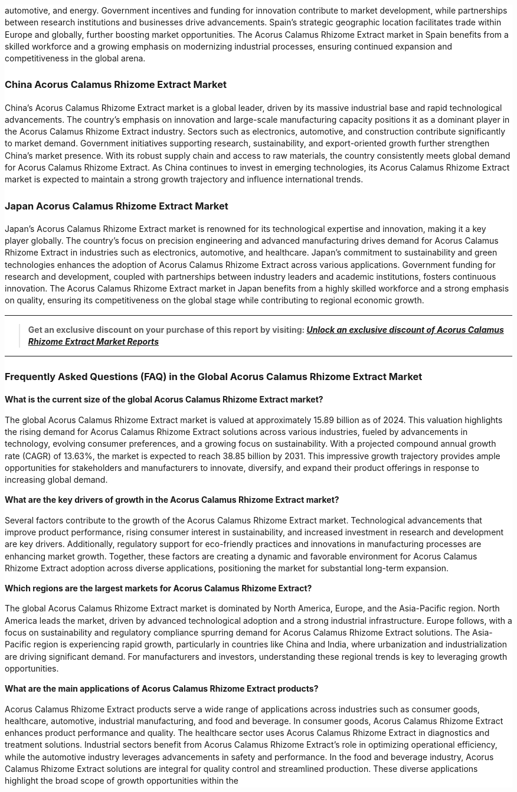 automotive, and energy. Government incentives and funding for innovation contribute to market development, while partnerships between research institutions and businesses drive advancements. Spain&rsquo;s strategic geographic location facilitates trade within Europe and globally, further boosting market opportunities. The Acorus Calamus Rhizome Extract market in Spain benefits from a skilled workforce and a growing emphasis on modernizing industrial processes, ensuring continued expansion and competitiveness in the global arena.</p><h3>China Acorus Calamus Rhizome Extract Market</h3><p>China&rsquo;s Acorus Calamus Rhizome Extract market is a global leader, driven by its massive industrial base and rapid technological advancements. The country&rsquo;s emphasis on innovation and large-scale manufacturing capacity positions it as a dominant player in the Acorus Calamus Rhizome Extract industry. Sectors such as electronics, automotive, and construction contribute significantly to market demand. Government initiatives supporting research, sustainability, and export-oriented growth further strengthen China&rsquo;s market presence. With its robust supply chain and access to raw materials, the country consistently meets global demand for Acorus Calamus Rhizome Extract. As China continues to invest in emerging technologies, its Acorus Calamus Rhizome Extract market is expected to maintain a strong growth trajectory and influence international trends.</p><h3>Japan Acorus Calamus Rhizome Extract Market</h3><p>Japan&rsquo;s Acorus Calamus Rhizome Extract market is renowned for its technological expertise and innovation, making it a key player globally. The country&rsquo;s focus on precision engineering and advanced manufacturing drives demand for Acorus Calamus Rhizome Extract in industries such as electronics, automotive, and healthcare. Japan&rsquo;s commitment to sustainability and green technologies enhances the adoption of Acorus Calamus Rhizome Extract across various applications. Government funding for research and development, coupled with partnerships between industry leaders and academic institutions, fosters continuous innovation. The Acorus Calamus Rhizome Extract market in Japan benefits from a highly skilled workforce and a strong emphasis on quality, ensuring its competitiveness on the global stage while contributing to regional economic growth.</p><hr /><blockquote><p><strong>Get an exclusive discount on your purchase of this report by visiting: <em><a href="://marketresearchpulse.com/ask-for-discount/86695?utm_source=Github&amp;utm_medium=0114">Unlock an exclusive discount of Acorus Calamus Rhizome Extract Market Reports</a></em>&nbsp;</strong></p></blockquote><hr /><h3>Frequently Asked Questions (FAQ) in the Global Acorus Calamus Rhizome Extract Market</h3><p><strong>What is the current size of the global Acorus Calamus Rhizome Extract market?</strong></p><p>The global Acorus Calamus Rhizome Extract market is valued at approximately 15.89 billion as of 2024. This valuation highlights the rising demand for Acorus Calamus Rhizome Extract solutions across various industries, fueled by advancements in technology, evolving consumer preferences, and a growing focus on sustainability. With a projected compound annual growth rate (CAGR) of 13.63%, the market is expected to reach 38.85 billion by 2031. This impressive growth trajectory provides ample opportunities for stakeholders and manufacturers to innovate, diversify, and expand their product offerings in response to increasing global demand.</p><p><strong>What are the key drivers of growth in the Acorus Calamus Rhizome Extract market?</strong></p><p>Several factors contribute to the growth of the Acorus Calamus Rhizome Extract market. Technological advancements that improve product performance, rising consumer interest in sustainability, and increased investment in research and development are key drivers. Additionally, regulatory support for eco-friendly practices and innovations in manufacturing processes are enhancing market growth. Together, these factors are creating a dynamic and favorable environment for Acorus Calamus Rhizome Extract adoption across diverse applications, positioning the market for substantial long-term expansion.</p><p><strong>Which regions are the largest markets for Acorus Calamus Rhizome Extract?</strong></p><p>The global Acorus Calamus Rhizome Extract market is dominated by North America, Europe, and the Asia-Pacific region. North America leads the market, driven by advanced technological adoption and a strong industrial infrastructure. Europe follows, with a focus on sustainability and regulatory compliance spurring demand for Acorus Calamus Rhizome Extract solutions. The Asia-Pacific region is experiencing rapid growth, particularly in countries like China and India, where urbanization and industrialization are driving significant demand. For manufacturers and investors, understanding these regional trends is key to leveraging growth opportunities.</p><p><strong>What are the main applications of Acorus Calamus Rhizome Extract products?</strong></p><p>Acorus Calamus Rhizome Extract products serve a wide range of applications across industries such as consumer goods, healthcare, automotive, industrial manufacturing, and food and beverage. In consumer goods, Acorus Calamus Rhizome Extract enhances product performance and quality. The healthcare sector uses Acorus Calamus Rhizome Extract in diagnostics and treatment solutions. Industrial sectors benefit from Acorus Calamus Rhizome Extract&rsquo;s role in optimizing operational efficiency, while the automotive industry leverages advancements in safety and performance. In the food and beverage industry, Acorus Calamus Rhizome Extract solutions are integral for quality control and streamlined production. These diverse applications highlight the broad scope of growth opportunities within the